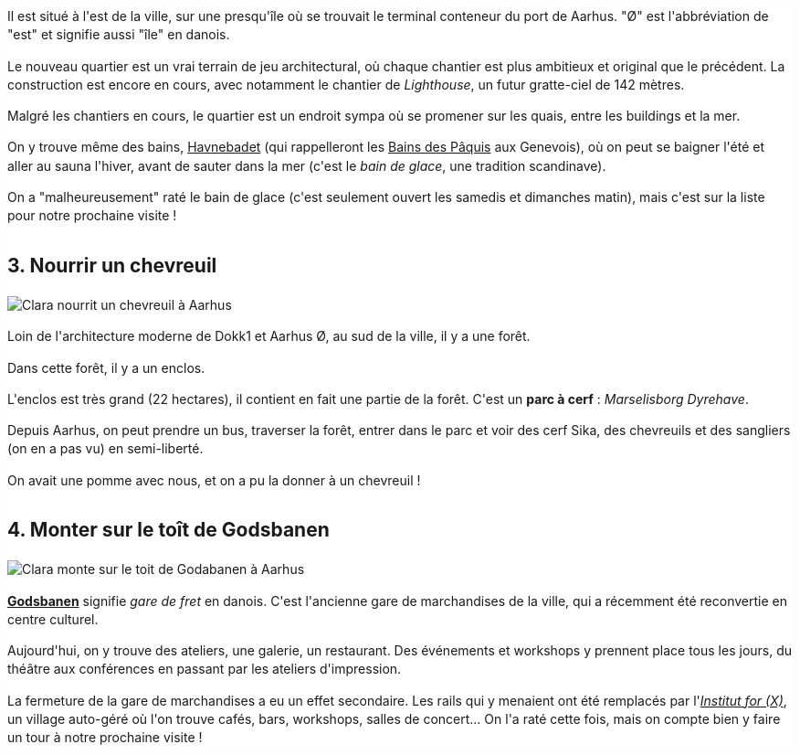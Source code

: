 Il est situé à l'est de la ville, sur une presqu'île où se trouvait le terminal
conteneur du port de Aarhus. "Ø" est l'abbréviation de "est" et signifie aussi
"île" en danois.

Le nouveau quartier est un vrai terrain de jeu architectural, où chaque chantier
est plus ambitieux et original que le précédent. La construction est encore en
cours, avec notamment le chantier de _Lighthouse_, un futur gratte-ciel de 142
mètres.

Malgré les chantiers en cours, le quartier est un endroit sympa où se promener
sur les quais, entre les buildings et la mer.

On y trouve même des bains,
[Havnebadet](https://www.visitdenmark.com/denmark/explore/harbour-bath-gdk1099890)
(qui rappelleront les [Bains des Pâquis](https://www.bains-des-paquis.ch/) aux
Genevois), où on peut se baigner l'été et aller au sauna l'hiver, avant de
sauter dans la mer (c'est le _bain de glace_, une tradition scandinave).

On a "malheureusement" raté le bain de glace (c'est seulement ouvert les samedis
et dimanches matin), mais c'est sur la liste pour notre prochaine visite !

## 3. Nourrir un chevreuil

![Clara nourrit un chevreuil à Aarhus](20200407-105037.jpg)

Loin de l'architecture moderne de Dokk1 et Aarhus Ø, au sud de la ville, il y a
une forêt.

Dans cette forêt, il y a un enclos.

L'enclos est très grand (22 hectares), il contient en fait une partie de la
forêt. C'est un **parc à cerf** : _Marselisborg Dyrehave_.

Depuis Aarhus, on peut prendre un bus, traverser la forêt, entrer dans le parc
et voir des cerf Sika, des chevreuils et des sangliers (on en a pas vu) en
semi-liberté.

On avait une pomme avec nous, et on a pu la donner à un chevreuil !

## 4. Monter sur le toît de Godsbanen

![Clara monte sur le toit de Godabanen à Aarhus](20200406-152155.jpg)

[**Godsbanen**](http://godsbanen.dk/) signifie _gare de fret_ en danois. C'est
l'ancienne gare de marchandises de la ville, qui a récemment été reconvertie en
centre culturel.

Aujourd'hui, on y trouve des ateliers, une galerie, un restaurant. Des
événements et workshops y prennent place tous les jours, du théâtre aux
conférences en passant par les ateliers d'impression.

La fermeture de la gare de marchandises a eu un effet secondaire. Les rails qui
y menaient ont été remplacés par
l'[_Institut for (X)_](https://institutforx.dk/), un village auto-géré où l'on
trouve cafés, bars, workshops, salles de concert... On l'a raté cette fois, mais
on compte bien y faire un tour à notre prochaine visite !
